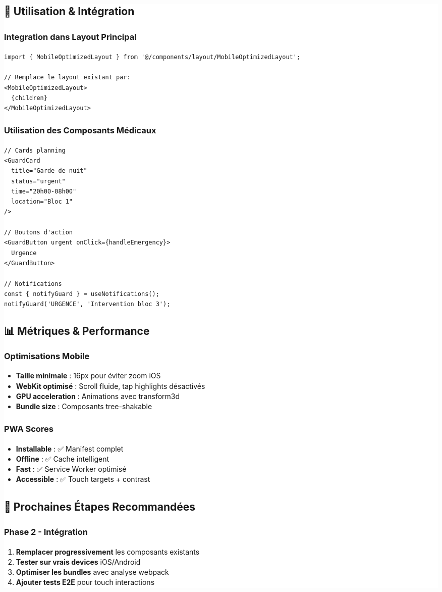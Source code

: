 ## 🚀 Utilisation & Intégration

### Integration dans Layout Principal
```tsx
import { MobileOptimizedLayout } from '@/components/layout/MobileOptimizedLayout';

// Remplace le layout existant par:
<MobileOptimizedLayout>
  {children}
</MobileOptimizedLayout>
```

### Utilisation des Composants Médicaux
```tsx
// Cards planning
<GuardCard 
  title="Garde de nuit"
  status="urgent"
  time="20h00-08h00"
  location="Bloc 1"
/>

// Boutons d'action
<GuardButton urgent onClick={handleEmergency}>
  Urgence
</GuardButton>

// Notifications
const { notifyGuard } = useNotifications();
notifyGuard('URGENCE', 'Intervention bloc 3');
```

## 📊 Métriques & Performance

### Optimisations Mobile
- **Taille minimale** : 16px pour éviter zoom iOS
- **WebKit optimisé** : Scroll fluide, tap highlights désactivés
- **GPU acceleration** : Animations avec transform3d
- **Bundle size** : Composants tree-shakable

### PWA Scores
- **Installable** : ✅ Manifest complet
- **Offline** : ✅ Cache intelligent 
- **Fast** : ✅ Service Worker optimisé
- **Accessible** : ✅ Touch targets + contrast

## 🔄 Prochaines Étapes Recommandées

### Phase 2 - Intégration
1. **Remplacer progressivement** les composants existants
2. **Tester sur vrais devices** iOS/Android  
3. **Optimiser les bundles** avec analyse webpack
4. **Ajouter tests E2E** pour touch interactions
